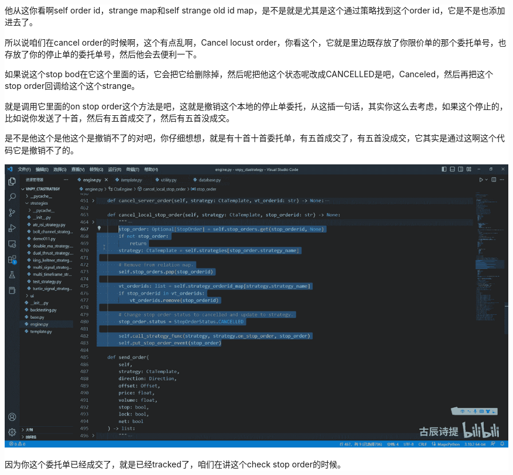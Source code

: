 他从这你看啊self order id，strange map和self strange old id map，是不是就是尤其是这个通过策略找到这个order id，它是不是也添加进去了。

所以说咱们在cancel order的时候啊，这个有点乱啊，Cancel locust order，你看这个，它就是里边既存放了你限价单的那个委托单号，也存放了你的停止单的委托单号，然后他会去便利一下。

如果说这个stop bod在它这个里面的话，它会把它给删除掉，然后呢把他这个状态呢改成CANCELLED是吧，Canceled，然后再把这个stop order回调给这个这个strange。

就是调用它里面的on stop order这个方法是吧，这就是撤销这个本地的停止单委托，从这插一句话，其实你这么去考虑，如果这个停止的，比如说你发送了十首，然后有五首成交了，然后有五首没成交。

是不是他这个是他这个是撤销不了的对吧，你仔细想想，就是有十首十首委托单，有五首成交了，有五首没成交，它其实是通过这啊这个代码它是撤销不了的。



![](img/29eac973bbb958b710be05dc9a782807_47.png)

因为你这个委托单已经成交了，就是已经tracked了，咱们在讲这个check stop order的时候。


